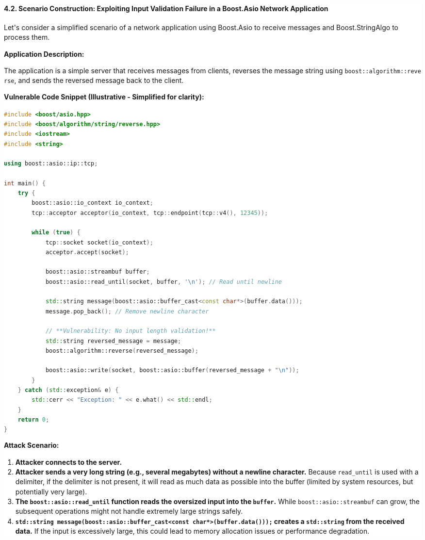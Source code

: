 #### 4.2. Scenario Construction: Exploiting Input Validation Failure in a Boost.Asio Network Application

Let's consider a simplified scenario of a network application using Boost.Asio to receive messages and Boost.StringAlgo to process them.

**Application Description:**

The application is a simple server that receives messages from clients, reverses the message string using `boost::algorithm::reverse`, and sends the reversed message back to the client.

**Vulnerable Code Snippet (Illustrative - Simplified for clarity):**

```c++
#include <boost/asio.hpp>
#include <boost/algorithm/string/reverse.hpp>
#include <iostream>
#include <string>

using boost::asio::ip::tcp;

int main() {
    try {
        boost::asio::io_context io_context;
        tcp::acceptor acceptor(io_context, tcp::endpoint(tcp::v4(), 12345));

        while (true) {
            tcp::socket socket(io_context);
            acceptor.accept(socket);

            boost::asio::streambuf buffer;
            boost::asio::read_until(socket, buffer, '\n'); // Read until newline

            std::string message(boost::asio::buffer_cast<const char*>(buffer.data()));
            message.pop_back(); // Remove newline character

            // **Vulnerability: No input length validation!**
            std::string reversed_message = message;
            boost::algorithm::reverse(reversed_message);

            boost::asio::write(socket, boost::asio::buffer(reversed_message + "\n"));
        }
    } catch (std::exception& e) {
        std::cerr << "Exception: " << e.what() << std::endl;
    }
    return 0;
}
```

**Attack Scenario:**

1.  **Attacker connects to the server.**
2.  **Attacker sends a very long string (e.g., several megabytes) without a newline character.**  Because `read_until` is used with a delimiter, if the delimiter is not present, it will read as much data as possible into the buffer (limited by system resources, but potentially very large).
3.  **The `boost::asio::read_until` function reads the oversized input into the `buffer`.**  While `boost::asio::streambuf` can grow, the subsequent operations might not handle extremely large strings safely.
4.  **`std::string message(boost::asio::buffer_cast<const char*>(buffer.data()));` creates a `std::string` from the received data.** If the input is excessively large, this could lead to memory allocation issues or performance degradation.